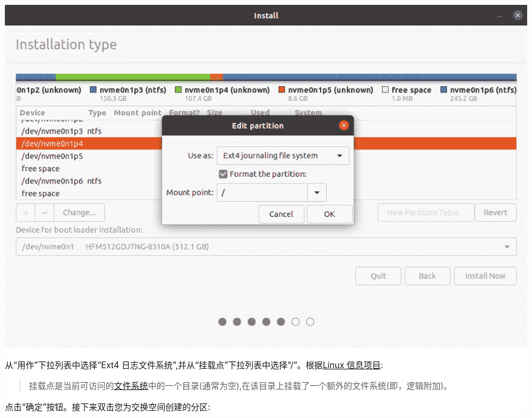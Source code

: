 ![edit-partition](img/70e333064e3ff698245d47d91e2d8f24.png)

从“用作”下拉列表中选择“Ext4 日志文件系统”,并从“挂载点”下拉列表中选择“/”。根据[Linux 信息项目](http://www.linfo.org/mount_point.html):

> 挂载点是当前可访问的[文件系统](http://www.linfo.org/filesystem.html)中的一个目录(通常为空),在该目录上挂载了一个额外的文件系统(即，逻辑附加)。

点击“确定”按钮。接下来双击您为交换空间创建的分区:

